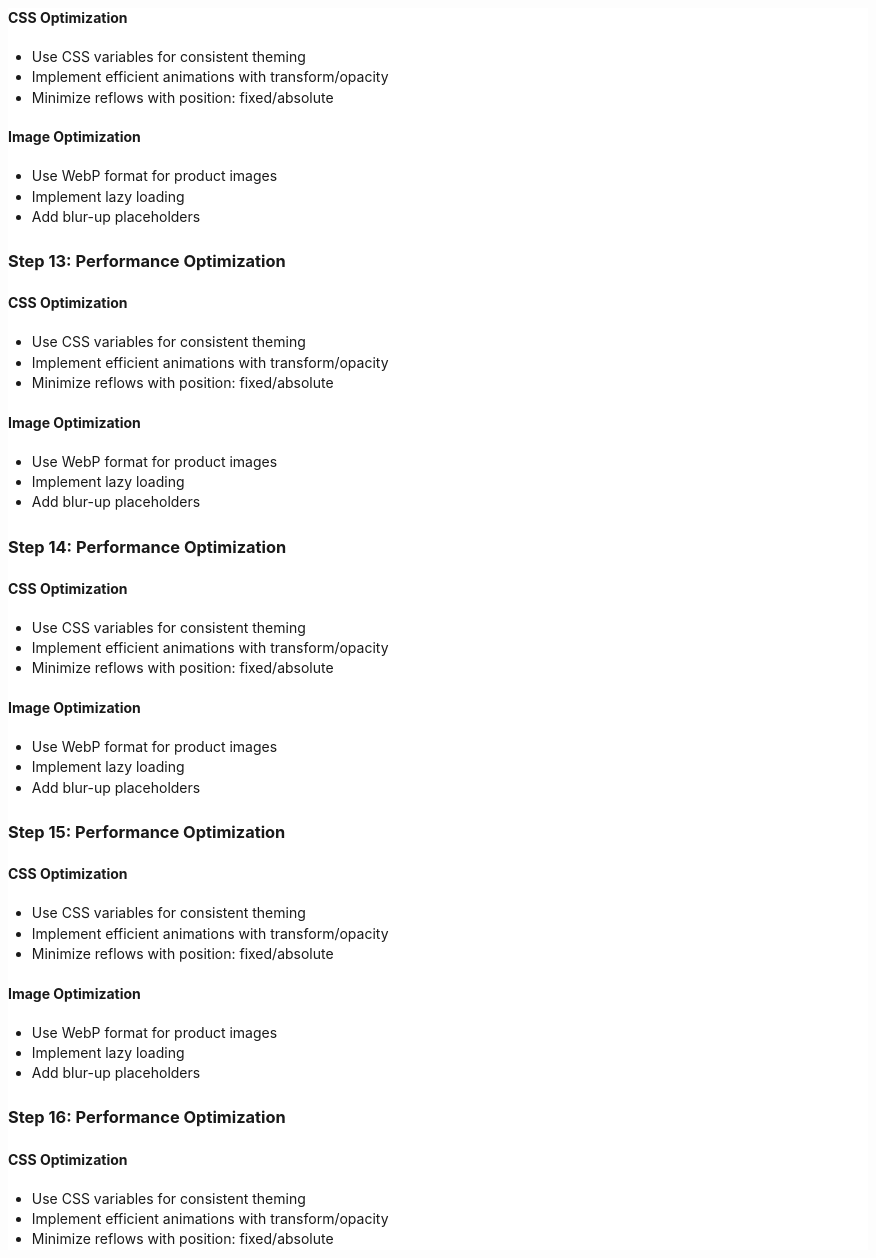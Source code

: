 #### CSS Optimization
- Use CSS variables for consistent theming
- Implement efficient animations with transform/opacity
- Minimize reflows with position: fixed/absolute

#### Image Optimization
- Use WebP format for product images
- Implement lazy loading
- Add blur-up placeholders

### Step 13: Performance Optimization

#### CSS Optimization
- Use CSS variables for consistent theming
- Implement efficient animations with transform/opacity
- Minimize reflows with position: fixed/absolute

#### Image Optimization
- Use WebP format for product images
- Implement lazy loading
- Add blur-up placeholders

### Step 14: Performance Optimization

#### CSS Optimization
- Use CSS variables for consistent theming
- Implement efficient animations with transform/opacity
- Minimize reflows with position: fixed/absolute

#### Image Optimization
- Use WebP format for product images
- Implement lazy loading
- Add blur-up placeholders

### Step 15: Performance Optimization

#### CSS Optimization
- Use CSS variables for consistent theming
- Implement efficient animations with transform/opacity
- Minimize reflows with position: fixed/absolute

#### Image Optimization
- Use WebP format for product images
- Implement lazy loading
- Add blur-up placeholders

### Step 16: Performance Optimization

#### CSS Optimization
- Use CSS variables for consistent theming
- Implement efficient animations with transform/opacity
- Minimize reflows with position: fixed/absolute
